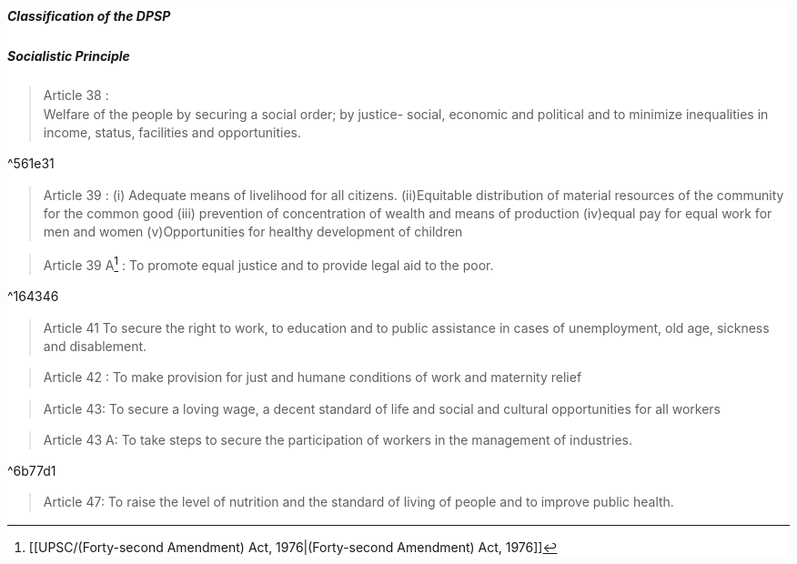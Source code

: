 <div class="markdown-embed-title">



</div>


##### Classification of the DPSP
 
<div class="transclusion internal-embed is-loaded"><div class="markdown-embed">

<div class="markdown-embed-title">



</div>


##### Socialistic Principle

> Article 38 :  
> Welfare of the people by securing a social order; by justice- social, economic and political and to minimize inequalities in income, status, facilities and opportunities. 

^561e31

> Article 39 : 
> (i) Adequate means of livelihood for all citizens.
> (ii)Equitable distribution of material resources of the community for the common good
> (iii) prevention of concentration of wealth and means of production
> (iv)equal pay for equal work for men and women
> (v)Opportunities for healthy development of children

> Article 39 A[^1] : 
> To promote equal justice and to provide legal aid to the poor. 

^164346

> Article 41
> To secure the right to work, to education and to public assistance in cases of unemployment, old age, sickness and disablement.

>Article 42 : 
>To make provision for just and humane conditions of work and maternity relief

>Article 43:
>To secure a loving wage, a decent standard of life and social and cultural opportunities for all workers

>Article 43 A:
>To take steps to secure the participation of workers in the management of industries. 

^6b77d1

>Article 47: 
>To raise the level of nutrition and the standard of living of people and to improve public health.



[^1]: [[UPSC/(Forty-second Amendment) Act, 1976|(Forty-second Amendment) Act, 1976]]

</div></div>




[^1]: [[UPSC/(Eighty-six Amendment) Act, 2002|(Eighty-six Amendment) Act, 2002]]
[^2]: [[UPSC/(Forty-second Amendment) Act, 1976|(Forty-second Amendment) Act, 1976]]
[^1]: [[UPSC/(Eighty-six Amendment) Act, 2002|(Eighty-six Amendment) Act, 2002]]
[^2]: [[UPSC/(Forty-second Amendment) Act, 1976|(Forty-second Amendment) Act, 1976]]
[^1]: [[UPSC/(Eighty-six Amendment) Act, 2002|(Eighty-six Amendment) Act, 2002]]
[^2]: [[UPSC/(Forty-second Amendment) Act, 1976|(Forty-second Amendment) Act, 1976]]